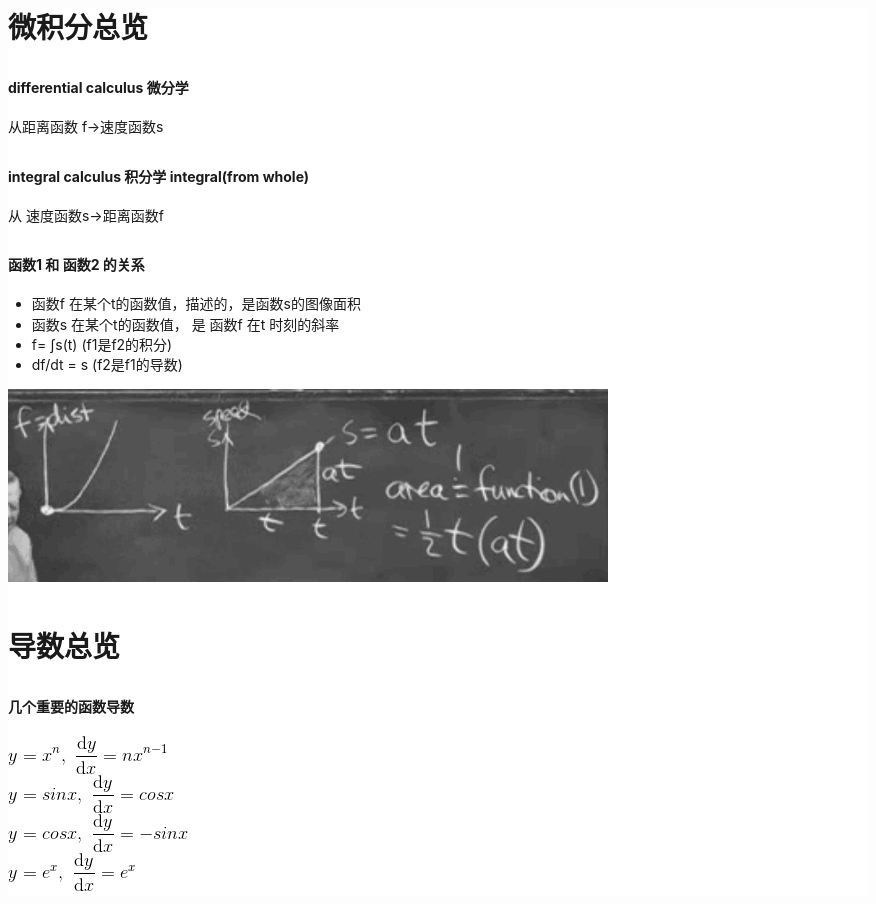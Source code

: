 [](...menuend)


<h2 id="cb7b69587d37b4d0d6623ec0b7e15e8f"></h2>

# 微积分总览

<h2 id="ed8d58aa5d09e3b6ae85504d2b50fdc2"></h2>

#### differential calculus  微分学    

从距离函数 f->速度函数s

<h2 id="5f310f9e2e62d1ba91b27c396331a47b"></h2>

#### integral calculus  积分学  integral(from whole)   

从 速度函数s->距离函数f 

<h2 id="f4fd7794a95a913d0604b6a980f2038c"></h2>

#### 函数1 和 函数2 的关系

- 函数f 在某个t的函数值，描述的，是函数s的图像面积
- 函数s 在某个t的函数值， 是 函数f 在t 时刻的斜率
- f= ∫s(t)   (f1是f2的积分)
- df/dt = s  (f2是f1的导数)

![](./imgs/calcus01.png)

<h2 id="7b2109108288b88fa80ba74730b04212"></h2>

# 导数总览

<h2 id="b73a32da207260c8c5df891313bd2b8f"></h2>

#### 几个重要的函数导数

![](./imgs/common_func_derivation.png)
